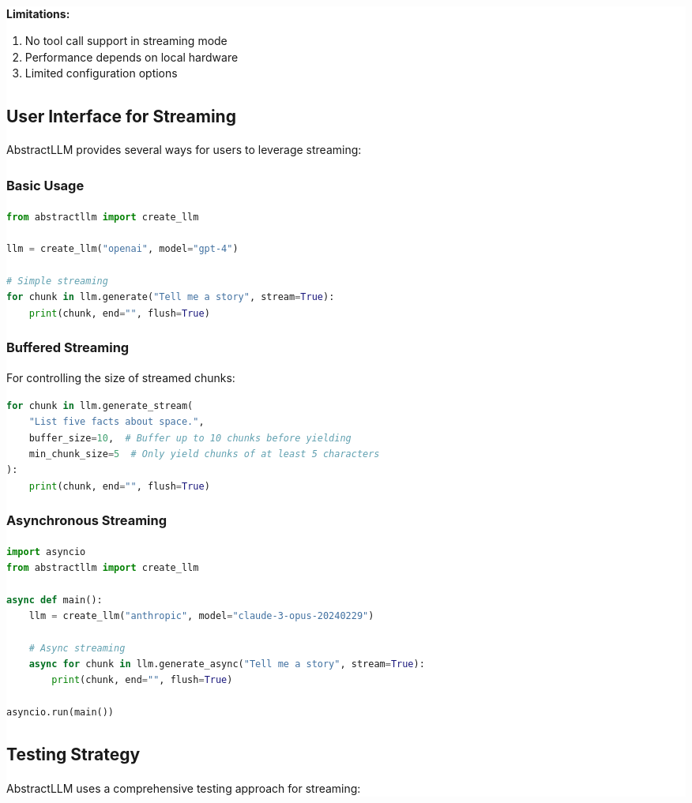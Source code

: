 **Limitations:**
1. No tool call support in streaming mode
2. Performance depends on local hardware
3. Limited configuration options

## User Interface for Streaming

AbstractLLM provides several ways for users to leverage streaming:

### Basic Usage

```python
from abstractllm import create_llm

llm = create_llm("openai", model="gpt-4")

# Simple streaming
for chunk in llm.generate("Tell me a story", stream=True):
    print(chunk, end="", flush=True)
```

### Buffered Streaming

For controlling the size of streamed chunks:

```python
for chunk in llm.generate_stream(
    "List five facts about space.",
    buffer_size=10,  # Buffer up to 10 chunks before yielding
    min_chunk_size=5  # Only yield chunks of at least 5 characters
):
    print(chunk, end="", flush=True)
```

### Asynchronous Streaming

```python
import asyncio
from abstractllm import create_llm

async def main():
    llm = create_llm("anthropic", model="claude-3-opus-20240229")
    
    # Async streaming
    async for chunk in llm.generate_async("Tell me a story", stream=True):
        print(chunk, end="", flush=True)

asyncio.run(main())
```

## Testing Strategy

AbstractLLM uses a comprehensive testing approach for streaming:
